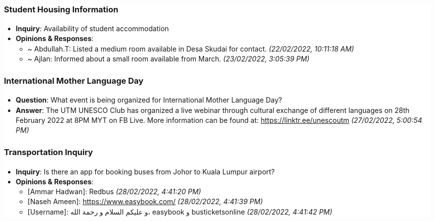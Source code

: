 ### Student Housing Information
- **Inquiry**: Availability of student accommodation
- **Opinions & Responses**:
  - ~ Abdullah.T: Listed a medium room available in Desa Skudai for contact. *(22/02/2022, 10:11:18 AM)* 
  - ~ Ajlan: Informed about a small room available from March. *(23/02/2022, 3:05:39 PM)*
### International Mother Language Day
- **Question**: What event is being organized for International Mother Language Day?
- **Answer**: The UTM UNESCO Club has organized a live webinar through cultural exchange of different languages on 28th February 2022 at 8PM MYT on FB Live. More information can be found at: https://linktr.ee/unescoutm *(27/02/2022, 5:00:54 PM)*

### Transportation Inquiry
- **Inquiry**: Is there an app for booking buses from Johor to Kuala Lumpur airport?
- **Opinions & Responses**:
  - [Ammar Hadwan]: Redbus *(28/02/2022, 4:41:20 PM)*
  - [Naseh Ameen]: https://www.easybook.com/ *(28/02/2022, 4:41:39 PM)*
  - [Username]: و عليكم السلام و رحمة الله، easybook و busticketsonline *(28/02/2022, 4:41:42 PM)*
